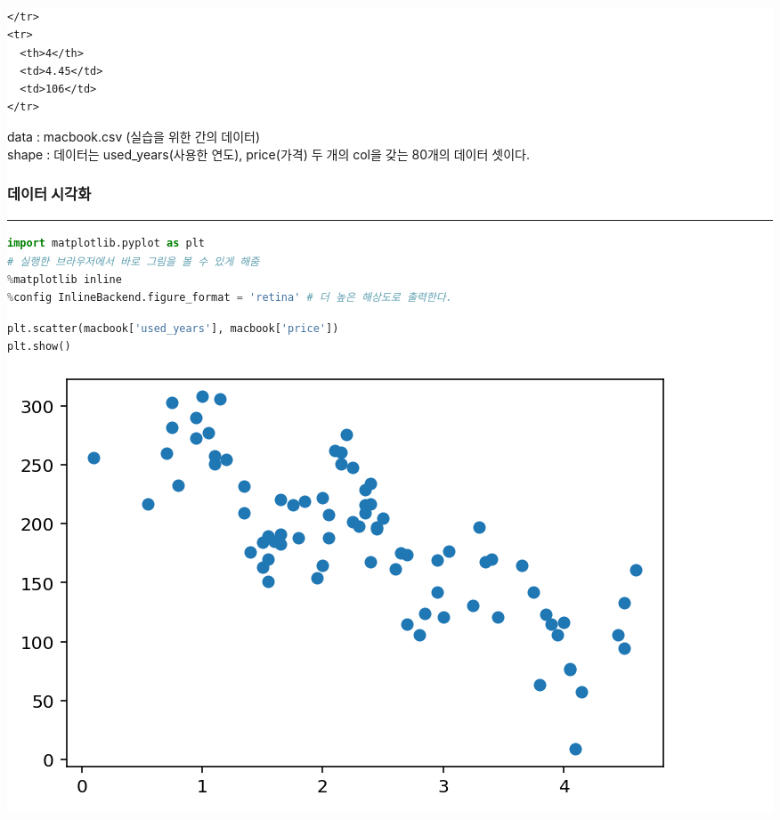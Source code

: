     </tr>
    <tr>
      <th>4</th>
      <td>4.45</td>
      <td>106</td>
    </tr>
  </tbody>
</table>
</div>



data : macbook.csv (실습을 위한 간의 데이터)          
shape : 데이터는 used_years(사용한 연도), price(가격) 두 개의 col을 갖는 80개의 데이터 셋이다.

### 데이터 시각화
---


```python
import matplotlib.pyplot as plt
# 실행한 브라우저에서 바로 그림을 볼 수 있게 해줌
%matplotlib inline 
%config InlineBackend.figure_format = 'retina' # 더 높은 해상도로 출력한다.
```


```python
plt.scatter(macbook['used_years'], macbook['price'])
plt.show()
```


    
![png](image/5-.png)
    